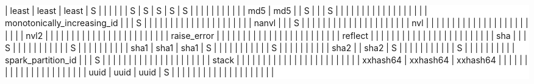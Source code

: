 | least                         | least                  | least                 | S      |                        |         |      |       |     | S    | S     | S      | S    | S         |        |         |      |        |          |       |      |        |      |
| md5                           | md5                    |                       | S      |                        |         | S    |       |     |      |       |        |      |           |        |         |      |        |          |       |      |        |      |
| monotonically_increasing_id   |                        |                       | S      |                        |         |      |       |     |      |       |        |      |           |        |         |      |        |          |       |      |        |      |
| nanvl                         |                        |                       | S      |                        |         |      |       |     |      |       |        |      |           |        |         |      |        |          |       |      |        |      |
| nvl                           |                        |                       |        |                        |         |      |       |     |      |       |        |      |           |        |         |      |        |          |       |      |        |      |
| nvl2                          |                        |                       |        |                        |         |      |       |     |      |       |        |      |           |        |         |      |        |          |       |      |        |      |
| raise_error                   |                        |                       |        |                        |         |      |       |     |      |       |        |      |           |        |         |      |        |          |       |      |        |      |
| reflect                       |                        |                       |        |                        |         |      |       |     |      |       |        |      |           |        |         |      |        |          |       |      |        |      |
| sha                           |                        |                       | S      |                        |         |      |       |     |      |       |        |      |           | S      |         |      |        |          |       |      |        |      |
| sha1                          | sha1                   | sha1                  | S      |                        |         |      |       |     |      |       |        |      |           | S      |         |      |        |          |       |      |        |      |
| sha2                          |                        | sha2                  | S      |                        |         |      |       |     |      |       |        |      |           | S      |         |      |        |          |       |      |        |      |
| spark_partition_id            |                        |                       | S      |                        |         |      |       |     |      |       |        |      |           |        |         |      |        |          |       |      |        |      |
| stack                         |                        |                       |        |                        |         |      |       |     |      |       |        |      |           |        |         |      |        |          |       |      |        |      |
| xxhash64                      | xxhash64               | xxhash64              |        |                        |         |      |       |     |      |       |        |      |           |        |         |      |        |          |       |      |        |      |
| uuid                      | uuid               | uuid                  | S      |                        |         |      |       |     |      |       |        |      |           |        |         |      |        |          |       |      |        |      |
